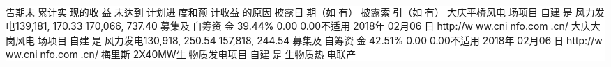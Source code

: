 告期末
累计实
现的收
益
未达到
计划进
度和预
计收益
的原因
披露日
期（如
有）
披露索
引（如
有）
大庆平桥风电
场项目
自建
是
风力发电139,181,
170.33
170,066,
737.40
募集及
自筹资
金
39.44%
0.00
0.00不适用
2018年
02月06
日
http://w
ww.cni
nfo.com
.cn/
大庆大岗风电
场项目
自建
是
风力发电130,918,
250.54
157,818,
244.54
募集及
自筹资
金
42.51%
0.00
0.00不适用
2018年
02月06
日
http://w
ww.cni
nfo.com
.cn/
梅里斯
2X40MW生
物质发电项目
自建
是
生物质热
电联产